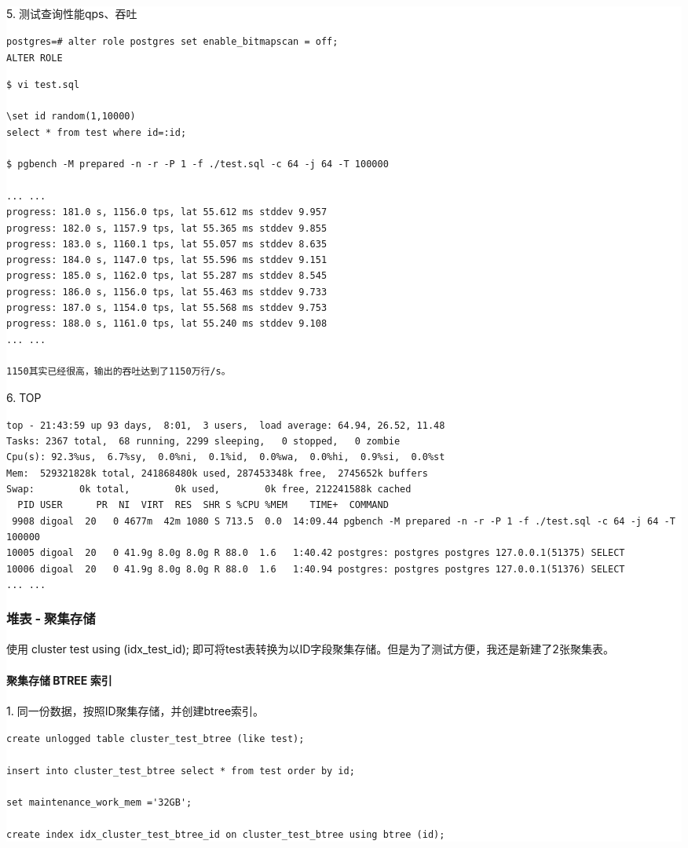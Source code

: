 5\. 测试查询性能qps、吞吐  
  
```  
postgres=# alter role postgres set enable_bitmapscan = off;  
ALTER ROLE  
```  
  
```  
$ vi test.sql  
  
\set id random(1,10000)  
select * from test where id=:id;  
  
$ pgbench -M prepared -n -r -P 1 -f ./test.sql -c 64 -j 64 -T 100000  
  
... ...  
progress: 181.0 s, 1156.0 tps, lat 55.612 ms stddev 9.957  
progress: 182.0 s, 1157.9 tps, lat 55.365 ms stddev 9.855  
progress: 183.0 s, 1160.1 tps, lat 55.057 ms stddev 8.635  
progress: 184.0 s, 1147.0 tps, lat 55.596 ms stddev 9.151  
progress: 185.0 s, 1162.0 tps, lat 55.287 ms stddev 8.545  
progress: 186.0 s, 1156.0 tps, lat 55.463 ms stddev 9.733  
progress: 187.0 s, 1154.0 tps, lat 55.568 ms stddev 9.753  
progress: 188.0 s, 1161.0 tps, lat 55.240 ms stddev 9.108  
... ...  
  
1150其实已经很高，输出的吞吐达到了1150万行/s。    
```  
  
6\. TOP   
  
```  
top - 21:43:59 up 93 days,  8:01,  3 users,  load average: 64.94, 26.52, 11.48  
Tasks: 2367 total,  68 running, 2299 sleeping,   0 stopped,   0 zombie  
Cpu(s): 92.3%us,  6.7%sy,  0.0%ni,  0.1%id,  0.0%wa,  0.0%hi,  0.9%si,  0.0%st  
Mem:  529321828k total, 241868480k used, 287453348k free,  2745652k buffers  
Swap:        0k total,        0k used,        0k free, 212241588k cached   
  PID USER      PR  NI  VIRT  RES  SHR S %CPU %MEM    TIME+  COMMAND                     
 9908 digoal  20   0 4677m  42m 1080 S 713.5  0.0  14:09.44 pgbench -M prepared -n -r -P 1 -f ./test.sql -c 64 -j 64 -T 100000                    
10005 digoal  20   0 41.9g 8.0g 8.0g R 88.0  1.6   1:40.42 postgres: postgres postgres 127.0.0.1(51375) SELECT                       
10006 digoal  20   0 41.9g 8.0g 8.0g R 88.0  1.6   1:40.94 postgres: postgres postgres 127.0.0.1(51376) SELECT  
... ...  
```  
  
### 堆表 - 聚集存储  
使用 cluster test using (idx_test_id); 即可将test表转换为以ID字段聚集存储。但是为了测试方便，我还是新建了2张聚集表。  
  
#### 聚集存储 BTREE 索引  
1\. 同一份数据，按照ID聚集存储，并创建btree索引。  
  
```  
create unlogged table cluster_test_btree (like test);  
  
insert into cluster_test_btree select * from test order by id;  
  
set maintenance_work_mem ='32GB';  
  
create index idx_cluster_test_btree_id on cluster_test_btree using btree (id);  
```  
  